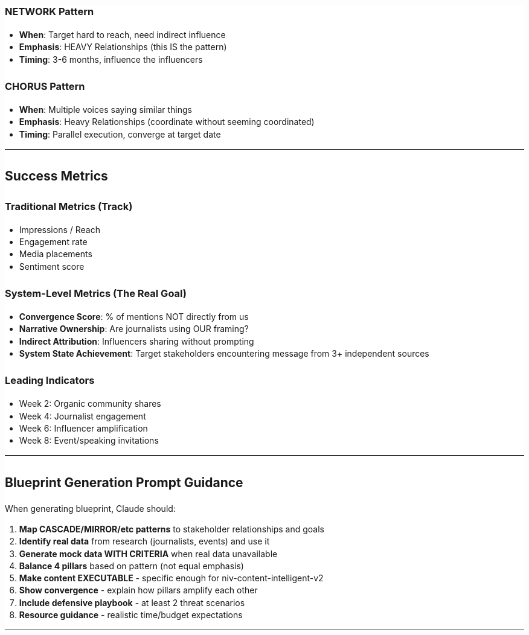 ### NETWORK Pattern
- **When**: Target hard to reach, need indirect influence
- **Emphasis**: HEAVY Relationships (this IS the pattern)
- **Timing**: 3-6 months, influence the influencers

### CHORUS Pattern
- **When**: Multiple voices saying similar things
- **Emphasis**: Heavy Relationships (coordinate without seeming coordinated)
- **Timing**: Parallel execution, converge at target date

---

## Success Metrics

### Traditional Metrics (Track)
- Impressions / Reach
- Engagement rate
- Media placements
- Sentiment score

### System-Level Metrics (The Real Goal)
- **Convergence Score**: % of mentions NOT directly from us
- **Narrative Ownership**: Are journalists using OUR framing?
- **Indirect Attribution**: Influencers sharing without prompting
- **System State Achievement**: Target stakeholders encountering message from 3+ independent sources

### Leading Indicators
- Week 2: Organic community shares
- Week 4: Journalist engagement
- Week 6: Influencer amplification
- Week 8: Event/speaking invitations

---

## Blueprint Generation Prompt Guidance

When generating blueprint, Claude should:

1. **Map CASCADE/MIRROR/etc patterns** to stakeholder relationships and goals
2. **Identify real data** from research (journalists, events) and use it
3. **Generate mock data WITH CRITERIA** when real data unavailable
4. **Balance 4 pillars** based on pattern (not equal emphasis)
5. **Make content EXECUTABLE** - specific enough for niv-content-intelligent-v2
6. **Show convergence** - explain how pillars amplify each other
7. **Include defensive playbook** - at least 2 threat scenarios
8. **Resource guidance** - realistic time/budget expectations

---
